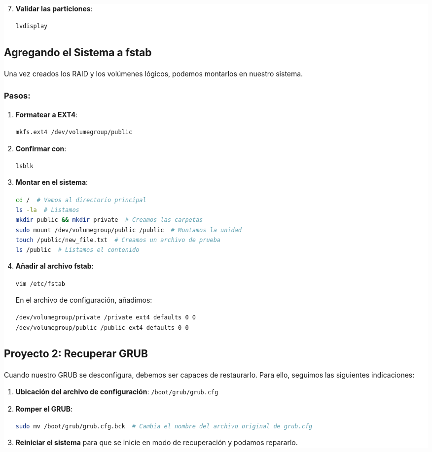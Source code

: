 7. **Validar las particiones**:
   ```bash
   lvdisplay
   ```

## Agregando el Sistema a fstab

Una vez creados los RAID y los volúmenes lógicos, podemos montarlos en nuestro sistema.

### Pasos:

1. **Formatear a EXT4**:
   ```bash
   mkfs.ext4 /dev/volumegroup/public
   ```

2. **Confirmar con**:
   ```bash
   lsblk
   ```

3. **Montar en el sistema**:
   ```bash
   cd /  # Vamos al directorio principal
   ls -la  # Listamos
   mkdir public && mkdir private  # Creamos las carpetas
   sudo mount /dev/volumegroup/public /public  # Montamos la unidad
   touch /public/new_file.txt  # Creamos un archivo de prueba
   ls /public  # Listamos el contenido
   ```

4. **Añadir al archivo fstab**:
   ```bash
   vim /etc/fstab
   ```
   En el archivo de configuración, añadimos:
   ```
   /dev/volumegroup/private /private ext4 defaults 0 0
   /dev/volumegroup/public /public ext4 defaults 0 0
   ```

## Proyecto 2: Recuperar GRUB

Cuando nuestro GRUB se desconfigura, debemos ser capaces de restaurarlo. Para ello, seguimos las siguientes indicaciones:

1. **Ubicación del archivo de configuración**: `/boot/grub/grub.cfg`

2. **Romper el GRUB**:
   ```bash
   sudo mv /boot/grub/grub.cfg.bck  # Cambia el nombre del archivo original de grub.cfg
   ```

3. **Reiniciar el sistema** para que se inicie en modo de recuperación y podamos repararlo.